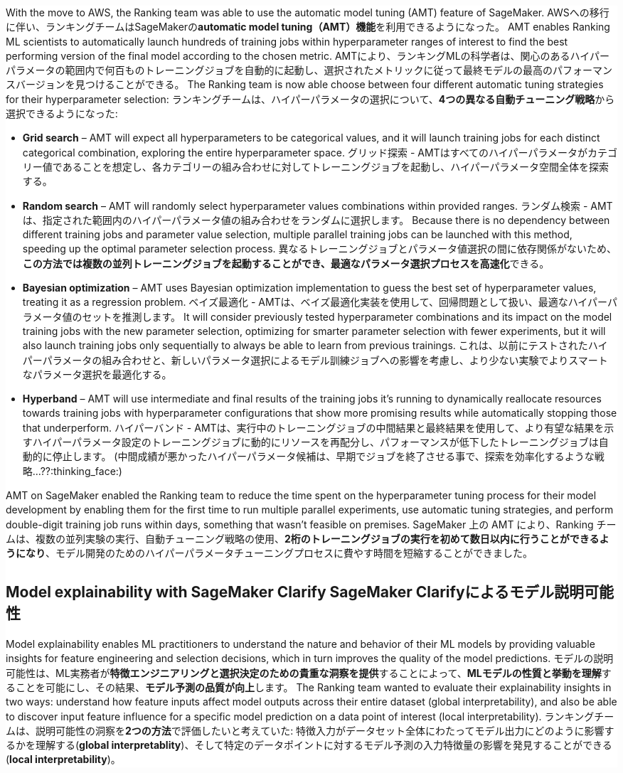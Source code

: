 With the move to AWS, the Ranking team was able to use the automatic model tuning (AMT) feature of SageMaker.
AWSへの移行に伴い、ランキングチームはSageMakerの**automatic model tuning（AMT）機能**を利用できるようになった。
AMT enables Ranking ML scientists to automatically launch hundreds of training jobs within hyperparameter ranges of interest to find the best performing version of the final model according to the chosen metric.
AMTにより、ランキングMLの科学者は、関心のあるハイパーパラメータの範囲内で何百ものトレーニングジョブを自動的に起動し、選択されたメトリックに従って最終モデルの最高のパフォーマンスバージョンを見つけることができる。
The Ranking team is now able choose between four different automatic tuning strategies for their hyperparameter selection:
ランキングチームは、ハイパーパラメータの選択について、**4つの異なる自動チューニング戦略**から選択できるようになった:

- **Grid search** – AMT will expect all hyperparameters to be categorical values, and it will launch training jobs for each distinct categorical combination, exploring the entire hyperparameter space.
  グリッド探索 - AMTはすべてのハイパーパラメータがカテゴリー値であることを想定し、各カテゴリーの組み合わせに対してトレーニングジョブを起動し、ハイパーパラメータ空間全体を探索する。

- **Random search** – AMT will randomly select hyperparameter values combinations within provided ranges.
  ランダム検索 - AMTは、指定された範囲内のハイパーパラメータ値の組み合わせをランダムに選択します。
  Because there is no dependency between different training jobs and parameter value selection, multiple parallel training jobs can be launched with this method, speeding up the optimal parameter selection process.
  異なるトレーニングジョブとパラメータ値選択の間に依存関係がないため、**この方法では複数の並列トレーニングジョブを起動することができ、最適なパラメータ選択プロセスを高速化**できる。

- **Bayesian optimization** – AMT uses Bayesian optimization implementation to guess the best set of hyperparameter values, treating it as a regression problem.
  ベイズ最適化 - AMTは、ベイズ最適化実装を使用して、回帰問題として扱い、最適なハイパーパラメータ値のセットを推測します。
  It will consider previously tested hyperparameter combinations and its impact on the model training jobs with the new parameter selection, optimizing for smarter parameter selection with fewer experiments, but it will also launch training jobs only sequentially to always be able to learn from previous trainings.
  これは、以前にテストされたハイパーパラメータの組み合わせと、新しいパラメータ選択によるモデル訓練ジョブへの影響を考慮し、より少ない実験でよりスマートなパラメータ選択を最適化する。

- **Hyperband** – AMT will use intermediate and final results of the training jobs it’s running to dynamically reallocate resources towards training jobs with hyperparameter configurations that show more promising results while automatically stopping those that underperform.
  ハイパーバンド - AMTは、実行中のトレーニングジョブの中間結果と最終結果を使用して、より有望な結果を示すハイパーパラメータ設定のトレーニングジョブに動的にリソースを再配分し、パフォーマンスが低下したトレーニングジョブは自動的に停止します。
  (中間成績が悪かったハイパーパラメータ候補は、早期でジョブを終了させる事で、探索を効率化するような戦略...??:thinking_face:)

AMT on SageMaker enabled the Ranking team to reduce the time spent on the hyperparameter tuning process for their model development by enabling them for the first time to run multiple parallel experiments, use automatic tuning strategies, and perform double-digit training job runs within days, something that wasn’t feasible on premises.
SageMaker 上の AMT により、Ranking チームは、複数の並列実験の実行、自動チューニング戦略の使用、**2桁のトレーニングジョブの実行を初めて数日以内に行うことができるようになり**、モデル開発のためのハイパーパラメータチューニングプロセスに費やす時間を短縮することができました。



## Model explainability with SageMaker Clarify SageMaker Clarifyによるモデル説明可能性

Model explainability enables ML practitioners to understand the nature and behavior of their ML models by providing valuable insights for feature engineering and selection decisions, which in turn improves the quality of the model predictions.
モデルの説明可能性は、ML実務者が**特徴エンジニアリングと選択決定のための貴重な洞察を提供**することによって、**MLモデルの性質と挙動を理解**することを可能にし、その結果、**モデル予測の品質が向上**します。
The Ranking team wanted to evaluate their explainability insights in two ways: understand how feature inputs affect model outputs across their entire dataset (global interpretability), and also be able to discover input feature influence for a specific model prediction on a data point of interest (local interpretability).
ランキングチームは、説明可能性の洞察を**2つの方法**で評価したいと考えていた: 特徴入力がデータセット全体にわたってモデル出力にどのように影響するかを理解する(**global interpretablity**)、そして特定のデータポイントに対するモデル予測の入力特徴量の影響を発見することができる(**local interpretability**)。